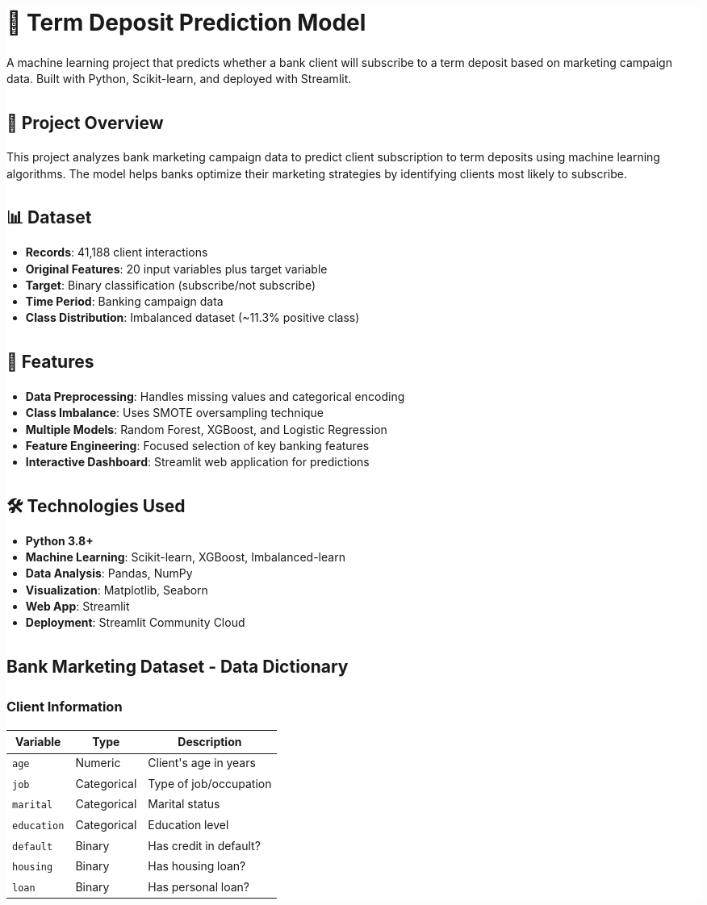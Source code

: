 # 🏦 Term Deposit Prediction Model

A machine learning project that predicts whether a bank client will subscribe to a term deposit based on marketing campaign data. Built with Python, Scikit-learn, and deployed with Streamlit.

## 🎯 Project Overview

This project analyzes bank marketing campaign data to predict client subscription to term deposits using machine learning algorithms. The model helps banks optimize their marketing strategies by identifying clients most likely to subscribe.

## 📊 Dataset

- **Records**: 41,188 client interactions
- **Original Features**:  20 input variables plus target variable 
- **Target**: Binary classification (subscribe/not subscribe)
- **Time Period**: Banking campaign data
- **Class Distribution**: Imbalanced dataset (~11.3% positive class)

## 🚀 Features

- **Data Preprocessing**: Handles missing values and categorical encoding
- **Class Imbalance**: Uses SMOTE oversampling technique
- **Multiple Models**: Random Forest, XGBoost, and Logistic Regression
- **Feature Engineering**: Focused selection of key banking features
- **Interactive Dashboard**: Streamlit web application for predictions

## 🛠️ Technologies Used

- **Python 3.8+**
- **Machine Learning**: Scikit-learn, XGBoost, Imbalanced-learn
- **Data Analysis**: Pandas, NumPy
- **Visualization**: Matplotlib, Seaborn
- **Web App**: Streamlit
- **Deployment**: Streamlit Community Cloud 

 ## Bank Marketing Dataset - Data Dictionary

### Client Information
| Variable | Type | Description |
|----------|------|-------------|
| `age` | Numeric | Client's age in years | 
| `job` | Categorical | Type of job/occupation | 
| `marital` | Categorical | Marital status | 
| `education` | Categorical | Education level | 
| `default` | Binary | Has credit in default? | 
| `housing` | Binary | Has housing loan? | 
| `loan` | Binary | Has personal loan? |
